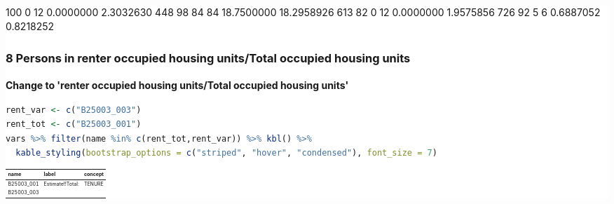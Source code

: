    <td style="text-align:right;"> 100 </td>
   <td style="text-align:right;"> 0 </td>
   <td style="text-align:right;"> 12 </td>
   <td style="text-align:right;"> 0.0000000 </td>
   <td style="text-align:right;"> 2.3032630 </td>
  </tr>
  <tr>
   <td style="text-align:right;"> 448 </td>
   <td style="text-align:right;"> 98 </td>
   <td style="text-align:right;"> 84 </td>
   <td style="text-align:right;"> 84 </td>
   <td style="text-align:right;"> 18.7500000 </td>
   <td style="text-align:right;"> 18.2958926 </td>
  </tr>
  <tr>
   <td style="text-align:right;"> 613 </td>
   <td style="text-align:right;"> 82 </td>
   <td style="text-align:right;"> 0 </td>
   <td style="text-align:right;"> 12 </td>
   <td style="text-align:right;"> 0.0000000 </td>
   <td style="text-align:right;"> 1.9575856 </td>
  </tr>
  <tr>
   <td style="text-align:right;"> 726 </td>
   <td style="text-align:right;"> 92 </td>
   <td style="text-align:right;"> 5 </td>
   <td style="text-align:right;"> 6 </td>
   <td style="text-align:right;"> 0.6887052 </td>
   <td style="text-align:right;"> 0.8218252 </td>
  </tr>
</tbody>
</table>




### 8 Persons in renter occupied housing units/Total occupied housing units


**Change to 'renter occupied housing units/Total occupied housing units'**


```r
rent_var <- c("B25003_003")
rent_tot <- c("B25003_001")
vars %>% filter(name %in% c(rent_tot,rent_var)) %>% kbl() %>% 
  kable_styling(bootstrap_options = c("striped", "hover", "condensed"), font_size = 7)
```

<table class="table table-striped table-hover table-condensed" style="font-size: 7px; margin-left: auto; margin-right: auto;">
 <thead>
  <tr>
   <th style="text-align:left;"> name </th>
   <th style="text-align:left;"> label </th>
   <th style="text-align:left;"> concept </th>
  </tr>
 </thead>
<tbody>
  <tr>
   <td style="text-align:left;"> B25003_001 </td>
   <td style="text-align:left;"> Estimate!!Total: </td>
   <td style="text-align:left;"> TENURE </td>
  </tr>
  <tr>
   <td style="text-align:left;"> B25003_003 </td>